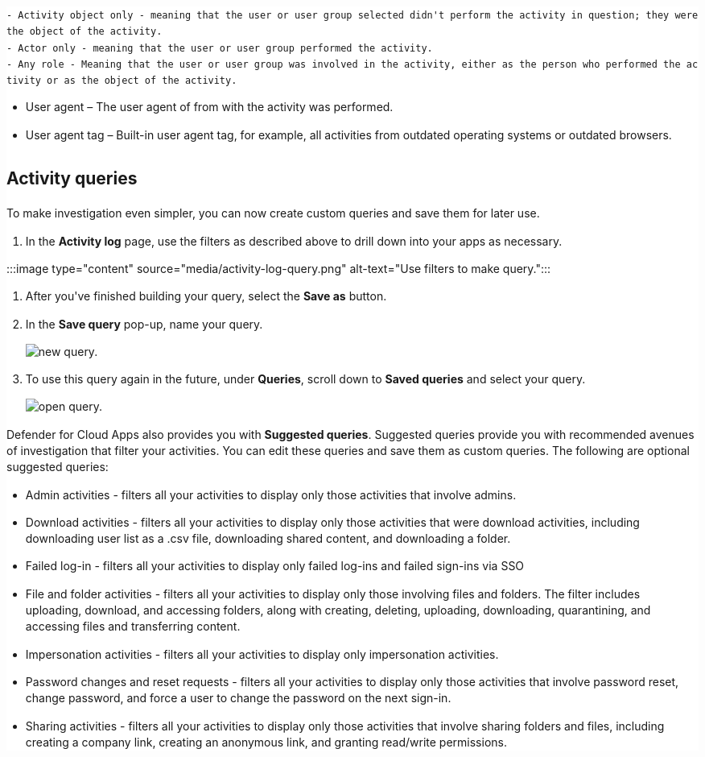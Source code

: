     - Activity object only - meaning that the user or user group selected didn't perform the activity in question; they were the object of the activity.
    - Actor only - meaning that the user or user group performed the activity.
    - Any role - Meaning that the user or user group was involved in the activity, either as the person who performed the activity or as the object of the activity.

- User agent – The user agent of from with the activity was performed.

- User agent tag – Built-in user agent tag, for example, all activities from outdated operating systems or outdated browsers.

## Activity queries

To make investigation even simpler, you can now create custom queries and save them for later use.

1. In the **Activity log** page, use the filters as described above to drill down into your apps as necessary.

  :::image type="content" source="media/activity-log-query.png" alt-text="Use filters to make query.":::

1. After you've finished building your query, select the **Save as** button.

1. In the **Save query** pop-up, name your query.

   ![new query.](media/new-activity-query.png)
   
1. To use this query again in the future, under **Queries**, scroll down to **Saved queries** and select your query.

   ![open query.](media/select-activity-query.png)
   
Defender for Cloud Apps also provides you with **Suggested queries**. Suggested queries provide you with recommended avenues of investigation that filter your activities. You can edit these queries and save them as custom queries. The following are optional suggested queries:

- Admin activities - filters all your activities to display only those activities that involve admins.

- Download activities - filters all your activities to display only those activities that were download activities, including downloading user list as a .csv file, downloading shared content, and downloading a folder.

- Failed log-in - filters all your activities to display only failed log-ins and failed sign-ins via SSO

- File and folder activities - filters all your activities to display only those involving files and folders. The filter includes uploading, download, and accessing folders, along with creating, deleting, uploading, downloading, quarantining, and accessing files and transferring content.

- Impersonation activities - filters all your activities to display only impersonation activities.

- Password changes and reset requests - filters all your activities to display only those activities that involve password reset, change password, and force a user to change the password on the next sign-in.

- Sharing activities - filters all your activities to display only those activities that involve sharing folders and files, including creating a company link, creating an anonymous link, and granting read/write permissions.
